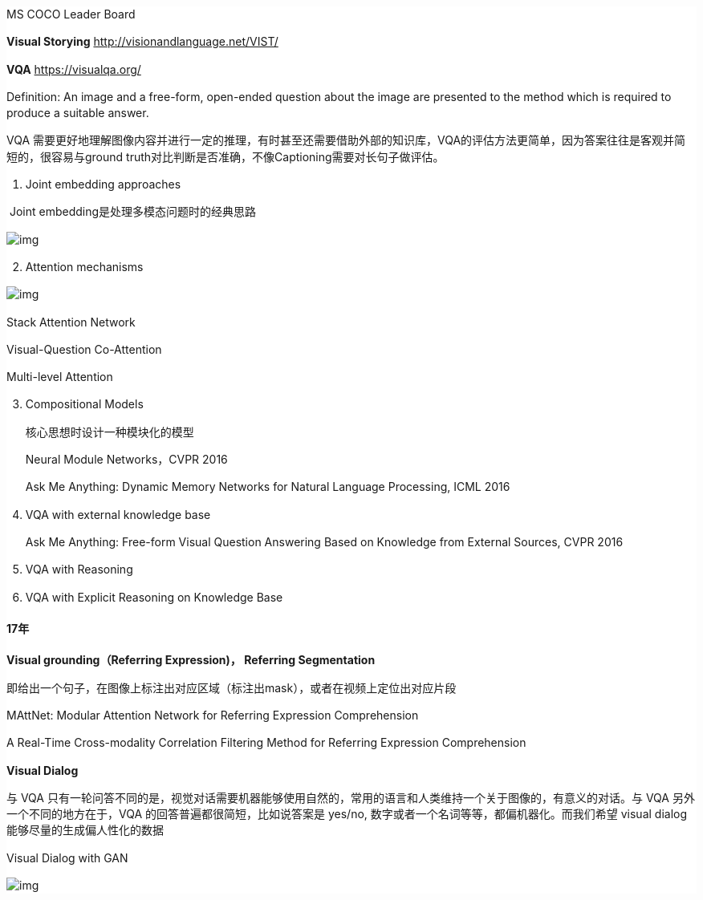 MS COCO Leader Board

**Visual Storying** http://visionandlanguage.net/VIST/

**VQA**  https://visualqa.org/

Definition: An image and a free-form, open-ended question about the image are presented to the method which is required to produce a suitable answer.

VQA 需要更好地理解图像内容并进行一定的推理，有时甚至还需要借助外部的知识库，VQA的评估方法更简单，因为答案往往是客观并简短的，很容易与ground truth对比判断是否准确，不像Captioning需要对长句子做评估。

1. Joint embedding approaches

​    Joint embedding是处理多模态问题时的经典思路

![img](https://pic2.zhimg.com/80/v2-de40ab52f5dc9f86f59aecfb94de91b9_hd.jpg)

2. Attention mechanisms

![img](https://pic2.zhimg.com/80/v2-022fe7e08af04a57ebcb9e6788fbe335_hd.jpg)

  Stack Attention Network

  Visual-Question Co-Attention

  Multi-level Attention

3. Compositional Models

   核心思想时设计一种模块化的模型

   Neural Module Networks，CVPR 2016

   Ask Me Anything: Dynamic Memory Networks for Natural Language Processing, ICML 2016

4. VQA with external knowledge base

   Ask Me Anything: Free-form Visual Question Answering Based on Knowledge from External Sources, CVPR 2016

5. VQA with Reasoning
6. VQA with Explicit Reasoning on Knowledge Base

#### 17年

**Visual grounding（Referring Expression)， Referring Segmentation**

即给出一个句子，在图像上标注出对应区域（标注出mask），或者在视频上定位出对应片段

MAttNet: Modular Attention Network for Referring Expression Comprehension

A Real-Time Cross-modality Correlation Filtering Method for Referring Expression Comprehension

**Visual Dialog**

与 VQA 只有一轮问答不同的是，视觉对话需要机器能够使用自然的，常用的语言和人类维持一个关于图像的，有意义的对话。与 VQA 另外一个不同的地方在于，VQA 的回答普遍都很简短，比如说答案是 yes/no, 数字或者一个名词等等，都偏机器化。而我们希望 visual dialog 能够尽量的生成偏人性化的数据

Visual Dialog with GAN

![img](https://mmbiz.qpic.cn/mmbiz_png/vJe7ErxcLmhiaaH851kia8Nx7sIIXudyw7iapwx8WbPe6KyMYTSXqmKmIbIbzOrXicpkDn5CwoCTvyAwqyT4DibdOaA/640?wx_fmt=png&tp=webp&wxfrom=5&wx_lazy=1&wx_co=1)
